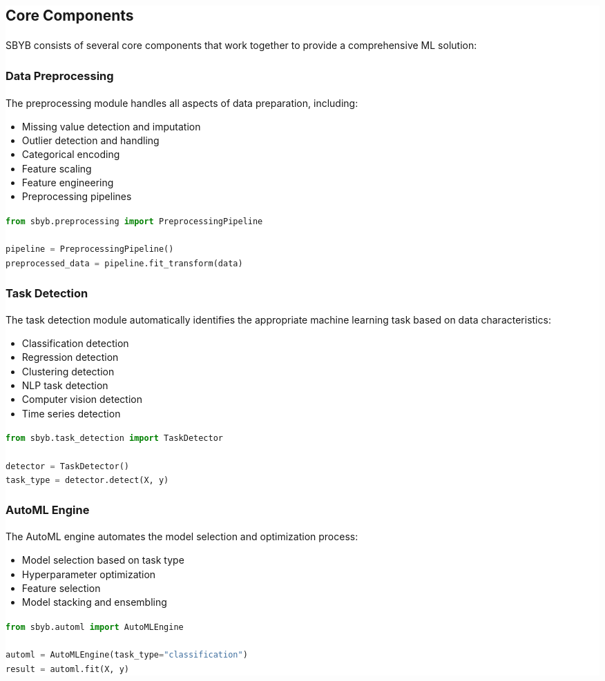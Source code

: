 ## Core Components

SBYB consists of several core components that work together to provide a comprehensive ML solution:

### Data Preprocessing

The preprocessing module handles all aspects of data preparation, including:

- Missing value detection and imputation
- Outlier detection and handling
- Categorical encoding
- Feature scaling
- Feature engineering
- Preprocessing pipelines

```python
from sbyb.preprocessing import PreprocessingPipeline

pipeline = PreprocessingPipeline()
preprocessed_data = pipeline.fit_transform(data)
```

### Task Detection

The task detection module automatically identifies the appropriate machine learning task based on data characteristics:

- Classification detection
- Regression detection
- Clustering detection
- NLP task detection
- Computer vision detection
- Time series detection

```python
from sbyb.task_detection import TaskDetector

detector = TaskDetector()
task_type = detector.detect(X, y)
```

### AutoML Engine

The AutoML engine automates the model selection and optimization process:

- Model selection based on task type
- Hyperparameter optimization
- Feature selection
- Model stacking and ensembling

```python
from sbyb.automl import AutoMLEngine

automl = AutoMLEngine(task_type="classification")
result = automl.fit(X, y)
```
